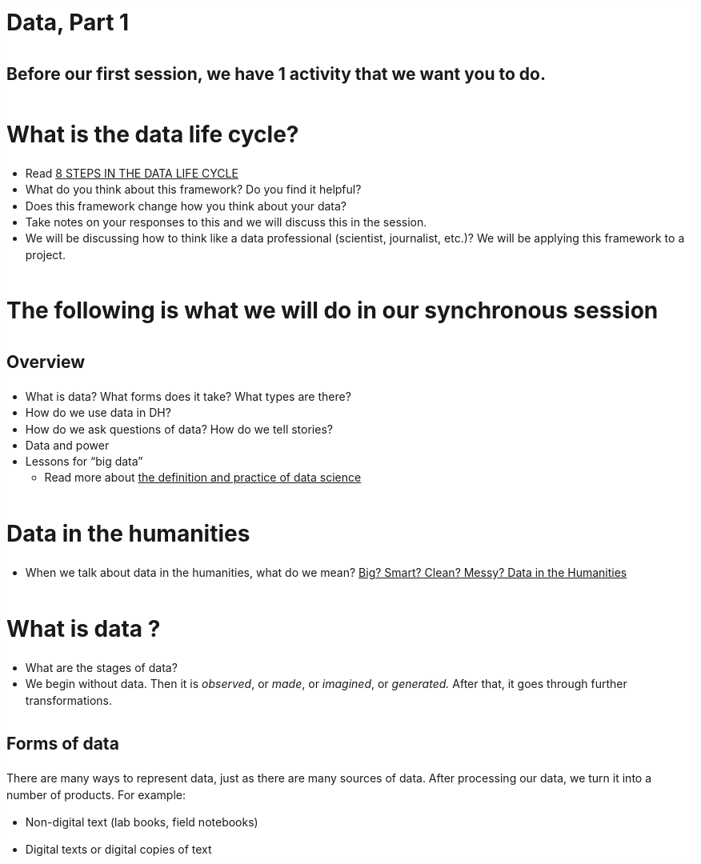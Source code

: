 # Data, Part 1

## Before our first session, we have 1 activity that we want you to do. 

# What is the data life cycle?
* Read [8 STEPS IN THE DATA LIFE CYCLE](https://online.hbs.edu/blog/post/data-life-cycle)
* What do you think about this framework? Do you find it helpful? 
 * Does this framework change how you think about your data? 
 * Take notes on your responses to this and we will discuss this in the session.
 * We will be discussing how to think like a data professional (scientist, journalist, etc.)? We will be applying this framework to a project.


# The following is what we will do in our synchronous session 

## Overview
* What is data? What forms does it take? What types are there?
* How do we use data in DH?
* How do we ask questions of data? How do we tell stories? 
* Data and power
* Lessons for “big data”
    * Read more about [the definition and practice of data science](https://runestone.academy/ns/books/published/httlads/Introduction/introduction.html)

# Data in the humanities 
* When we talk about data in the humanities, what do we mean?
[Big? Smart? Clean? Messy? Data in the Humanities](http://journalofdigitalhumanities.org/2-3/big-smart-clean-messy-data-in-the-humanities/)

# What is data ? 
* What are the stages of data?
* We begin without data. Then it is *observed*, or *made*, or *imagined*, or *generated.* After that, it goes through further transformations.


## Forms of data
There are many ways to represent data, just as there are many sources of data. After processing our data, we turn it into a number of products. For example:

* Non-digital text (lab books, field notebooks)

* Digital texts or digital copies of text
